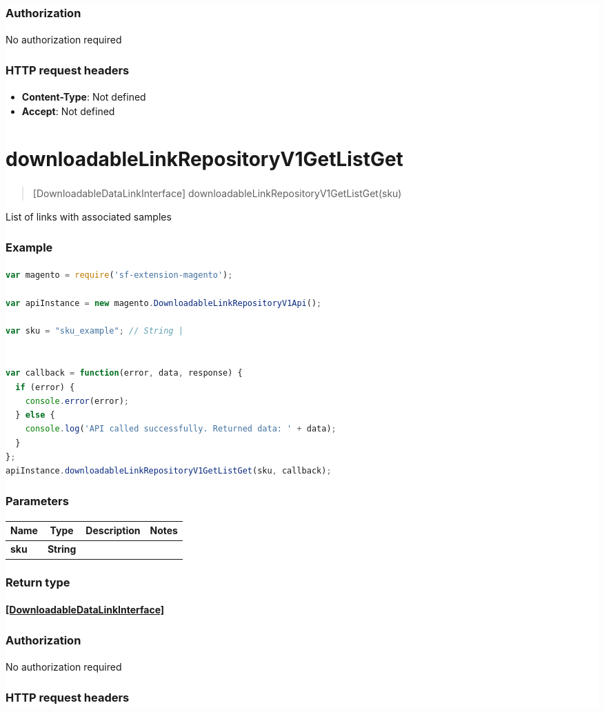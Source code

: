 ### Authorization

No authorization required

### HTTP request headers

 - **Content-Type**: Not defined
 - **Accept**: Not defined

<a name="downloadableLinkRepositoryV1GetListGet"></a>
# **downloadableLinkRepositoryV1GetListGet**
> [DownloadableDataLinkInterface] downloadableLinkRepositoryV1GetListGet(sku)



List of links with associated samples

### Example
```javascript
var magento = require('sf-extension-magento');

var apiInstance = new magento.DownloadableLinkRepositoryV1Api();

var sku = "sku_example"; // String | 


var callback = function(error, data, response) {
  if (error) {
    console.error(error);
  } else {
    console.log('API called successfully. Returned data: ' + data);
  }
};
apiInstance.downloadableLinkRepositoryV1GetListGet(sku, callback);
```

### Parameters

Name | Type | Description  | Notes
------------- | ------------- | ------------- | -------------
 **sku** | **String**|  | 

### Return type

[**[DownloadableDataLinkInterface]**](DownloadableDataLinkInterface.md)

### Authorization

No authorization required

### HTTP request headers
